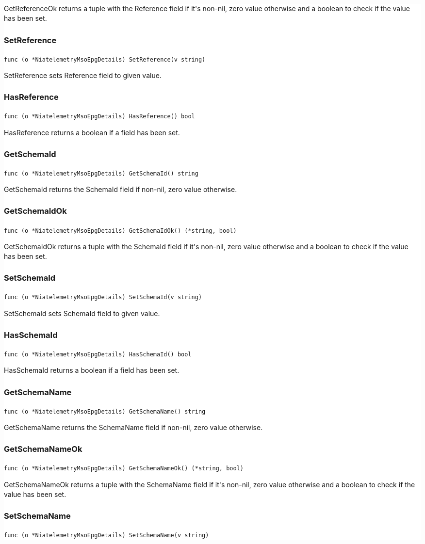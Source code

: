 GetReferenceOk returns a tuple with the Reference field if it's non-nil, zero value otherwise
and a boolean to check if the value has been set.

### SetReference

`func (o *NiatelemetryMsoEpgDetails) SetReference(v string)`

SetReference sets Reference field to given value.

### HasReference

`func (o *NiatelemetryMsoEpgDetails) HasReference() bool`

HasReference returns a boolean if a field has been set.

### GetSchemaId

`func (o *NiatelemetryMsoEpgDetails) GetSchemaId() string`

GetSchemaId returns the SchemaId field if non-nil, zero value otherwise.

### GetSchemaIdOk

`func (o *NiatelemetryMsoEpgDetails) GetSchemaIdOk() (*string, bool)`

GetSchemaIdOk returns a tuple with the SchemaId field if it's non-nil, zero value otherwise
and a boolean to check if the value has been set.

### SetSchemaId

`func (o *NiatelemetryMsoEpgDetails) SetSchemaId(v string)`

SetSchemaId sets SchemaId field to given value.

### HasSchemaId

`func (o *NiatelemetryMsoEpgDetails) HasSchemaId() bool`

HasSchemaId returns a boolean if a field has been set.

### GetSchemaName

`func (o *NiatelemetryMsoEpgDetails) GetSchemaName() string`

GetSchemaName returns the SchemaName field if non-nil, zero value otherwise.

### GetSchemaNameOk

`func (o *NiatelemetryMsoEpgDetails) GetSchemaNameOk() (*string, bool)`

GetSchemaNameOk returns a tuple with the SchemaName field if it's non-nil, zero value otherwise
and a boolean to check if the value has been set.

### SetSchemaName

`func (o *NiatelemetryMsoEpgDetails) SetSchemaName(v string)`
